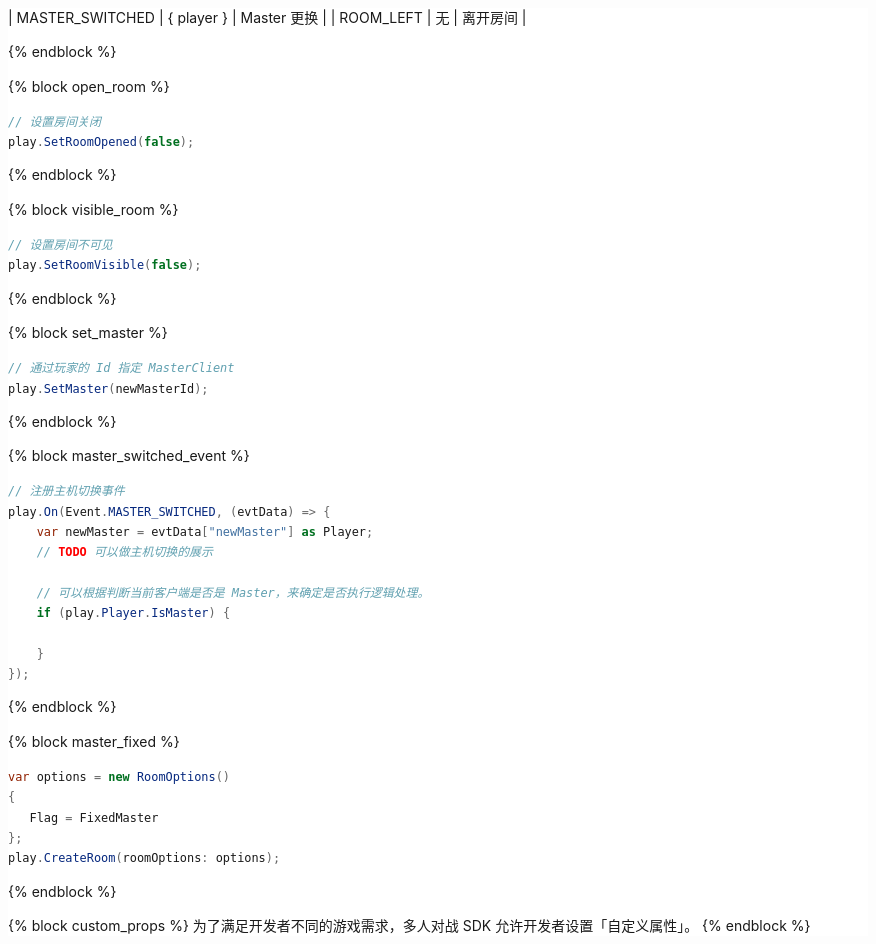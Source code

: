 | MASTER_SWITCHED    | { player }  | Master 更换                                 |
| ROOM_LEFT   | 无   | 离开房间                           |

{% endblock %}


{% block open_room %}
```cs
// 设置房间关闭
play.SetRoomOpened(false);
```
{% endblock %}



{% block visible_room %}
```cs
// 设置房间不可见
play.SetRoomVisible(false);
```
{% endblock %}



{% block set_master %}
```cs
// 通过玩家的 Id 指定 MasterClient
play.SetMaster(newMasterId);
```
{% endblock %}

{% block master_switched_event %}
```cs
// 注册主机切换事件
play.On(Event.MASTER_SWITCHED, (evtData) => {
    var newMaster = evtData["newMaster"] as Player;
    // TODO 可以做主机切换的展示

    // 可以根据判断当前客户端是否是 Master，来确定是否执行逻辑处理。
    if (play.Player.IsMaster) {

    }
});
```
{% endblock %}

{% block master_fixed %}
```cs
var options = new RoomOptions()
{
   Flag = FixedMaster
};
play.CreateRoom(roomOptions: options);
```
{% endblock %}

{% block custom_props %}
为了满足开发者不同的游戏需求，多人对战 SDK 允许开发者设置「自定义属性」。
{% endblock %}
